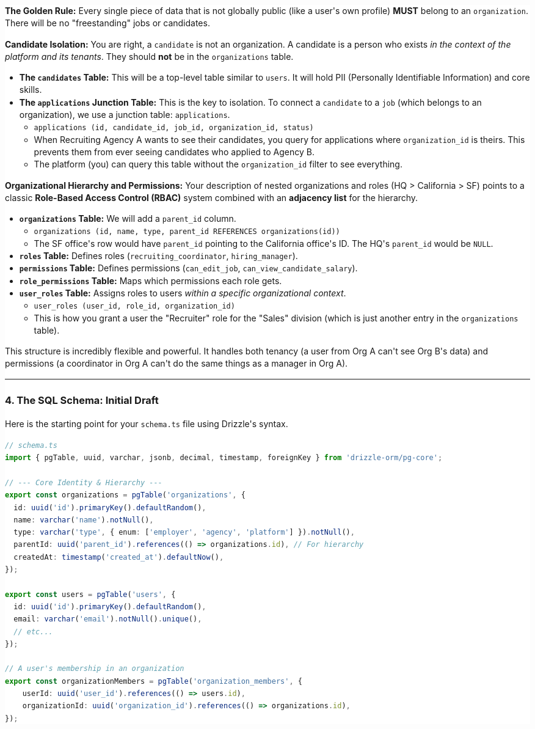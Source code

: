 **The Golden Rule:** Every single piece of data that is not globally public (like a user's own profile) **MUST** belong to an `organization`. There will be no "freestanding" jobs or candidates.

**Candidate Isolation:**
You are right, a `candidate` is not an organization. A candidate is a person who exists *in the context of the platform and its tenants*. They should **not** be in the `organizations` table.

*   **The `candidates` Table:** This will be a top-level table similar to `users`. It will hold PII (Personally Identifiable Information) and core skills.
*   **The `applications` Junction Table:** This is the key to isolation. To connect a `candidate` to a `job` (which belongs to an organization), we use a junction table: `applications`.
    *   `applications (id, candidate_id, job_id, organization_id, status)`
    *   When Recruiting Agency A wants to see their candidates, you query for applications where `organization_id` is theirs. This prevents them from ever seeing candidates who applied to Agency B.
    *   The platform (you) can query this table without the `organization_id` filter to see everything.

**Organizational Hierarchy and Permissions:**
Your description of nested organizations and roles (HQ > California > SF) points to a classic **Role-Based Access Control (RBAC)** system combined with an **adjacency list** for the hierarchy.

*   **`organizations` Table:** We will add a `parent_id` column.
    *   `organizations (id, name, type, parent_id REFERENCES organizations(id))`
    *   The SF office's row would have `parent_id` pointing to the California office's ID. The HQ's `parent_id` would be `NULL`.
*   **`roles` Table:** Defines roles (`recruiting_coordinator`, `hiring_manager`).
*   **`permissions` Table:** Defines permissions (`can_edit_job`, `can_view_candidate_salary`).
*   **`role_permissions` Table:** Maps which permissions each role gets.
*   **`user_roles` Table:** Assigns roles to users *within a specific organizational context*.
    *   `user_roles (user_id, role_id, organization_id)`
    *   This is how you grant a user the "Recruiter" role for the "Sales" division (which is just another entry in the `organizations` table).

This structure is incredibly flexible and powerful. It handles both tenancy (a user from Org A can't see Org B's data) and permissions (a coordinator in Org A can't do the same things as a manager in Org A).

---

### 4. The SQL Schema: Initial Draft

Here is the starting point for your `schema.ts` file using Drizzle's syntax.

```typescript
// schema.ts
import { pgTable, uuid, varchar, jsonb, decimal, timestamp, foreignKey } from 'drizzle-orm/pg-core';

// --- Core Identity & Hierarchy ---
export const organizations = pgTable('organizations', {
  id: uuid('id').primaryKey().defaultRandom(),
  name: varchar('name').notNull(),
  type: varchar('type', { enum: ['employer', 'agency', 'platform'] }).notNull(),
  parentId: uuid('parent_id').references(() => organizations.id), // For hierarchy
  createdAt: timestamp('created_at').defaultNow(),
});

export const users = pgTable('users', {
  id: uuid('id').primaryKey().defaultRandom(),
  email: varchar('email').notNull().unique(),
  // etc...
});

// A user's membership in an organization
export const organizationMembers = pgTable('organization_members', {
    userId: uuid('user_id').references(() => users.id),
    organizationId: uuid('organization_id').references(() => organizations.id),
});
```